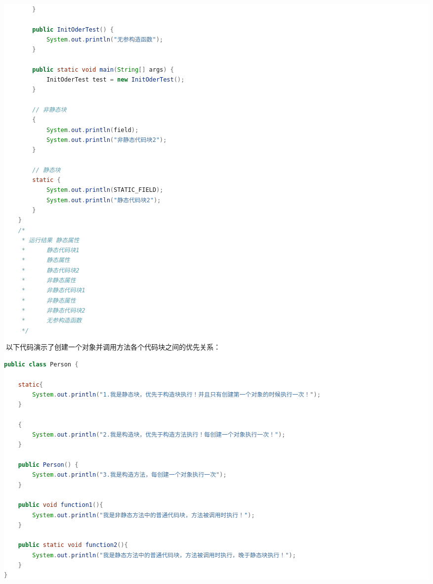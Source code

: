 ```java
        }

        public InitOderTest() {
            System.out.println("无参构造函数");
        }

        public static void main(String[] args) {
            InitOderTest test = new InitOderTest();
        }

        // 非静态块 
        {
            System.out.println(field);
            System.out.println("非静态代码块2");
        }

        // 静态块 
        static {
            System.out.println(STATIC_FIELD);
            System.out.println("静态代码块2");
        }
    }
    /* 
     * 运行结果 静态属性 
     *      静态代码块1 
     *      静态属性 
     *      静态代码块2 
     *      非静态属性 
     *      非静态代码块1 
     *      非静态属性 
     *      非静态代码块2 
     *      无参构造函数 
     */
```

​	以下代码演示了创建一个对象并调用方法各个代码块之间的优先关系：

```java
public class Person {
    
    static{
        System.out.println("1.我是静态块，优先于构造块执行！并且只有创建第一个对象的时候执行一次！");
    }
    
    {
        System.out.println("2.我是构造块，优先于构造方法执行！每创建一个对象执行一次！");
    }
    
    public Person() {
        System.out.println("3.我是构造方法，每创建一个对象执行一次");
    }
    
    public void function1(){
        System.out.println("我是非静态方法中的普通代码块，方法被调用时执行！");
    }
    
    public static void function2(){
        System.out.println("我是静态方法中的普通代码块，方法被调用时执行，晚于静态块执行！");
    }
}
```
